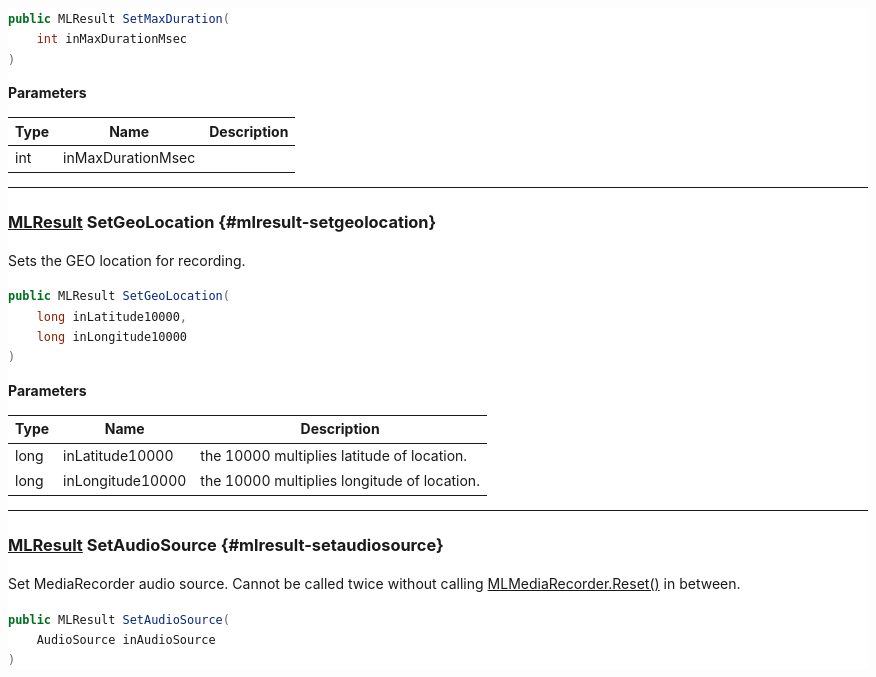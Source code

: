 ```csharp
public MLResult SetMaxDuration(
    int inMaxDurationMsec
)
```


**Parameters**

| Type | Name  | Description  | 
|--|--|--|
| int |inMaxDurationMsec||






-----------

### [MLResult](/unity-api/api/UnityEngine.XR.MagicLeap/UnityEngine.XR.MagicLeap.MLResult.md) SetGeoLocation {#mlresult-setgeolocation}

Sets the GEO location for recording. 

```csharp
public MLResult SetGeoLocation(
    long inLatitude10000,
    long inLongitude10000
)
```


**Parameters**

| Type | Name  | Description  | 
|--|--|--|
| long |inLatitude10000|the 10000 multiplies latitude of location.|
| long |inLongitude10000|the 10000 multiplies longitude of location.|






-----------

### [MLResult](/unity-api/api/UnityEngine.XR.MagicLeap/UnityEngine.XR.MagicLeap.MLResult.md) SetAudioSource {#mlresult-setaudiosource}

Set MediaRecorder audio source. Cannot be called twice without calling [MLMediaRecorder.Reset()](/unity-api/api/UnityEngine.XR.MagicLeap/MLMediaRecorder/UnityEngine.XR.MagicLeap.MLMediaRecorder.md#mlresult-reset) in between. 

```csharp
public MLResult SetAudioSource(
    AudioSource inAudioSource
)
```
